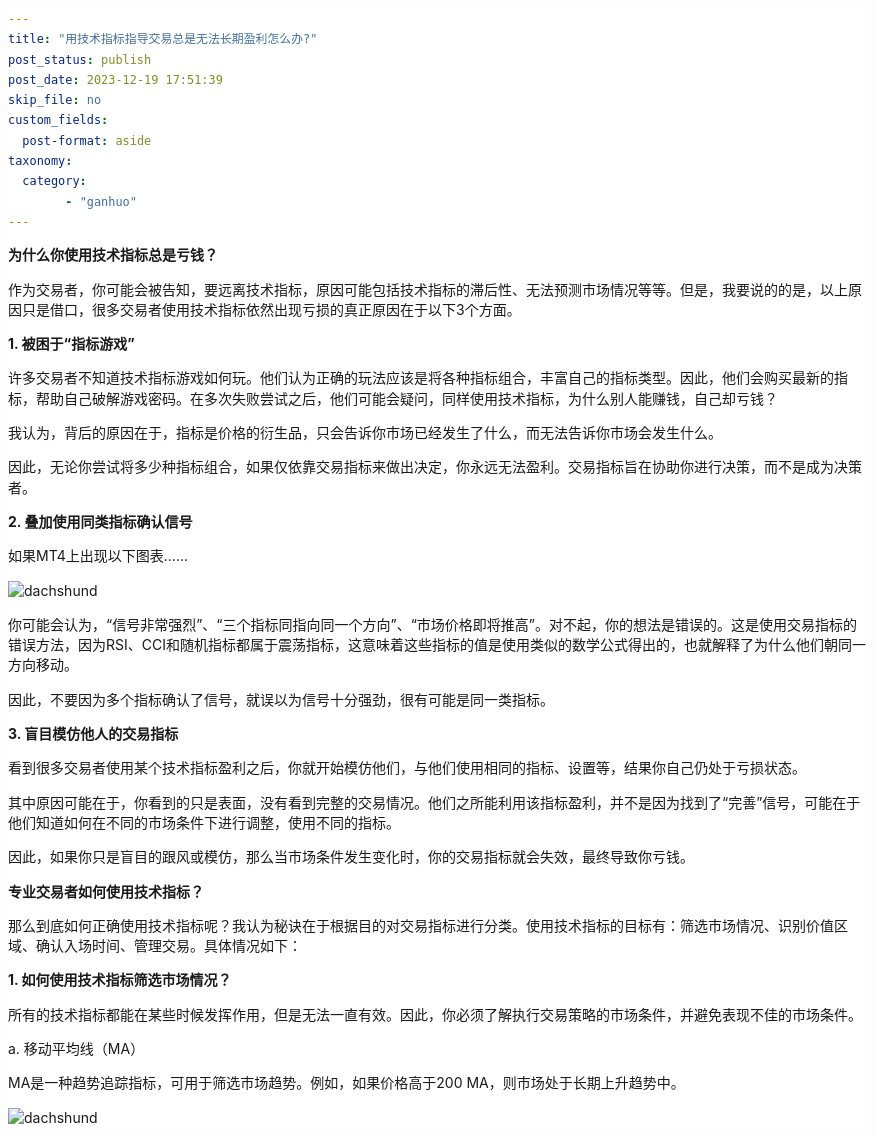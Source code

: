 ```yaml
---
title: "用技术指标指导交易总是无法长期盈利怎么办?"
post_status: publish
post_date: 2023-12-19 17:51:39
skip_file: no
custom_fields: 
  post-format: aside
taxonomy:
  category:
        - "ganhuo"
---
```


**为什么你使用技术指标总是亏钱？**

作为交易者，你可能会被告知，要远离技术指标，原因可能包括技术指标的滞后性、无法预测市场情况等等。但是，我要说的的是，以上原因只是借口，很多交易者使用技术指标依然出现亏损的真正原因在于以下3个方面。

**1. 被困于“指标游戏”**

许多交易者不知道技术指标游戏如何玩。他们认为正确的玩法应该是将各种指标组合，丰富自己的指标类型。因此，他们会购买最新的指标，帮助自己破解游戏密码。在多次失败尝试之后，他们可能会疑问，同样使用技术指标，为什么别人能赚钱，自己却亏钱？

我认为，背后的原因在于，指标是价格的衍生品，只会告诉你市场已经发生了什么，而无法告诉你市场会发生什么。

因此，无论你尝试将多少种指标组合，如果仅依靠交易指标来做出决定，你永远无法盈利。交易指标旨在协助你进行决策，而不是成为决策者。

**2. 叠加使用同类指标确认信号**

如果MT4上出现以下图表......

![dachshund](https://cdn.fendou.la/funstoutiao/2020/12/092933888.jpg "1.jpg")

你可能会认为，“信号非常强烈”、“三个指标同指向同一个方向”、“市场价格即将推高”。对不起，你的想法是错误的。这是使用交易指标的错误方法，因为RSI、CCI和随机指标都属于震荡指标，这意味着这些指标的值是使用类似的数学公式得出的，也就解释了为什么他们朝同一方向移动。

因此，不要因为多个指标确认了信号，就误以为信号十分强劲，很有可能是同一类指标。

**3. 盲目模仿他人的交易指标**

看到很多交易者使用某个技术指标盈利之后，你就开始模仿他们，与他们使用相同的指标、设置等，结果你自己仍处于亏损状态。

其中原因可能在于，你看到的只是表面，没有看到完整的交易情况。他们之所能利用该指标盈利，并不是因为找到了“完善”信号，可能在于他们知道如何在不同的市场条件下进行调整，使用不同的指标。

因此，如果你只是盲目的跟风或模仿，那么当市场条件发生变化时，你的交易指标就会失效，最终导致你亏钱。

**专业交易者如何使用技术指标？**

那么到底如何正确使用技术指标呢？我认为秘诀在于根据目的对交易指标进行分类。使用技术指标的目标有：筛选市场情况、识别价值区域、确认入场时间、管理交易。具体情况如下：

**1. 如何使用技术指标筛选市场情况？**

所有的技术指标都能在某些时候发挥作用，但是无法一直有效。因此，你必须了解执行交易策略的市场条件，并避免表现不佳的市场条件。

a. 移动平均线（MA）

MA是一种趋势追踪指标，可用于筛选市场趋势。例如，如果价格高于200 MA，则市场处于长期上升趋势中。

![dachshund](https://cdn.fendou.la/funstoutiao/2020/12/093000061.jpg "2.jpg")
